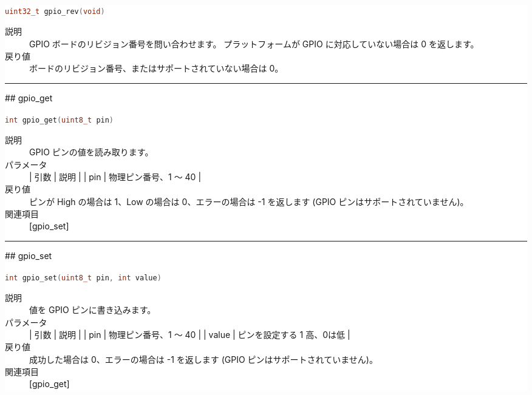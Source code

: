 ```c
uint32_t gpio_rev(void)
```
<dt>説明</dt><dd>
GPIO ボードのリビジョン番号を問い合わせます。 プラットフォームが GPIO に対応していない場合は 0 を返します。
</dd>
<dt>戻り値</dt><dd>
ボードのリビジョン番号、またはサポートされていない場合は 0。
</dd>
<hr>
## gpio_get

```c
int gpio_get(uint8_t pin)
```
<dt>説明</dt><dd>
GPIO ピンの値を読み取ります。
</dd>
<dt>パラメータ</dt><dd>
| 引数 | 説明 |
| pin | 物理ピン番号、1 ～ 40 |
</dd>
<dt>戻り値</dt><dd>
ピンが High の場合は 1、Low の場合は 0、エラーの場合は -1 を返します (GPIO ピンはサポートされていません)。
</dd>
<dt>関連項目</dt><dd>
[gpio_set]
</dd>
<hr>
## gpio_set

```c
int gpio_set(uint8_t pin, int value)
```
<dt>説明</dt><dd>
値を GPIO ピンに書き込みます。
</dd>
<dt>パラメータ</dt><dd>
| 引数 | 説明 |
| pin | 物理ピン番号、1 ～ 40 |
| value | ピンを設定する 1 高、0は低 |
</dd>
<dt>戻り値</dt><dd>
成功した場合は 0、エラーの場合は -1 を返します (GPIO ピンはサポートされていません)。
</dd>
<dt>関連項目</dt><dd>
[gpio_get]
</dd>
